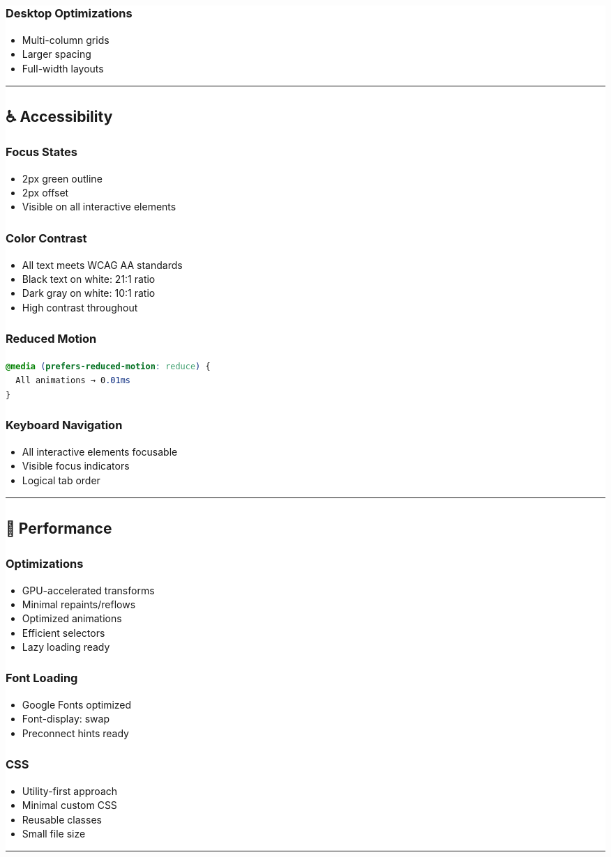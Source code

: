 ### Desktop Optimizations
- Multi-column grids
- Larger spacing
- Full-width layouts

---

## ♿ Accessibility

### Focus States
- 2px green outline
- 2px offset
- Visible on all interactive elements

### Color Contrast
- All text meets WCAG AA standards
- Black text on white: 21:1 ratio
- Dark gray on white: 10:1 ratio
- High contrast throughout

### Reduced Motion
```css
@media (prefers-reduced-motion: reduce) {
  All animations → 0.01ms
}
```

### Keyboard Navigation
- All interactive elements focusable
- Visible focus indicators
- Logical tab order

---

## 🚀 Performance

### Optimizations
- GPU-accelerated transforms
- Minimal repaints/reflows
- Optimized animations
- Efficient selectors
- Lazy loading ready

### Font Loading
- Google Fonts optimized
- Font-display: swap
- Preconnect hints ready

### CSS
- Utility-first approach
- Minimal custom CSS
- Reusable classes
- Small file size

---